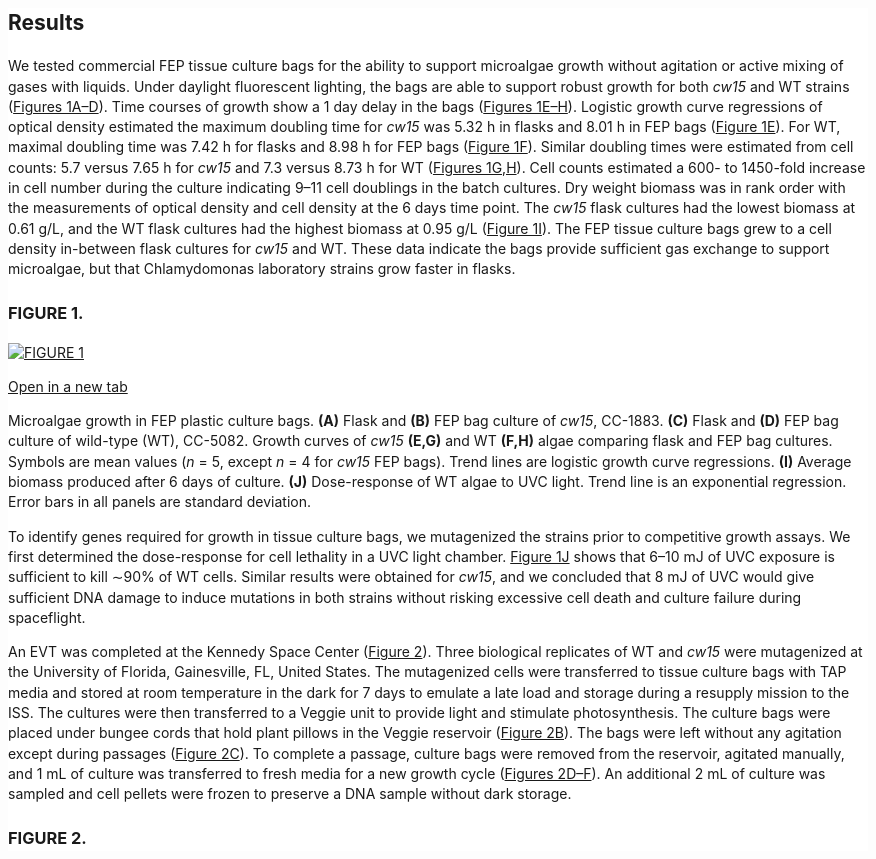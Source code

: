## Results

We tested commercial FEP tissue culture bags for the ability to support microalgae growth without agitation or active mixing of gases with liquids. Under daylight fluorescent lighting, the bags are able to support robust growth for both *cw15* and WT strains ([Figures 1A–D](#F1)). Time courses of growth show a 1 day delay in the bags ([Figures 1E–H](#F1)). Logistic growth curve regressions of optical density estimated the maximum doubling time for *cw15* was 5.32 h in flasks and 8.01 h in FEP bags ([Figure 1E](#F1)). For WT, maximal doubling time was 7.42 h for flasks and 8.98 h for FEP bags ([Figure 1F](#F1)). Similar doubling times were estimated from cell counts: 5.7 versus 7.65 h for *cw15* and 7.3 versus 8.73 h for WT ([Figures 1G,H](#F1)). Cell counts estimated a 600- to 1450-fold increase in cell number during the culture indicating 9–11 cell doublings in the batch cultures. Dry weight biomass was in rank order with the measurements of optical density and cell density at the 6 days time point. The *cw15* flask cultures had the lowest biomass at 0.61 g/L, and the WT flask cultures had the highest biomass at 0.95 g/L ([Figure 1I](#F1)). The FEP tissue culture bags grew to a cell density in-between flask cultures for *cw15* and WT. These data indicate the bags provide sufficient gas exchange to support microalgae, but that Chlamydomonas laboratory strains grow faster in flasks.

### FIGURE 1.

[![FIGURE 1](https://cdn.ncbi.nlm.nih.gov/pmc/blobs/e9ac/7261848/0488b2eb11e1/fpls-11-00631-g001.jpg)](https://www.ncbi.nlm.nih.gov/core/lw/2.0/html/tileshop_pmc/tileshop_pmc_inline.html?title=Click%20on%20image%20to%20zoom&p=PMC3&id=7261848_fpls-11-00631-g001.jpg)

[Open in a new tab](figure/F1/)

Microalgae growth in FEP plastic culture bags. **(A)** Flask and **(B)** FEP bag culture of *cw15*, CC-1883. **(C)** Flask and **(D)** FEP bag culture of wild-type (WT), CC-5082. Growth curves of *cw15*
**(E,G)** and WT **(F,H)** algae comparing flask and FEP bag cultures. Symbols are mean values (*n* = 5, except *n* = 4 for *cw15* FEP bags). Trend lines are logistic growth curve regressions. **(I)** Average biomass produced after 6 days of culture. **(J)** Dose-response of WT algae to UVC light. Trend line is an exponential regression. Error bars in all panels are standard deviation.

To identify genes required for growth in tissue culture bags, we mutagenized the strains prior to competitive growth assays. We first determined the dose-response for cell lethality in a UVC light chamber. [Figure 1J](#F1) shows that 6–10 mJ of UVC exposure is sufficient to kill ∼90% of WT cells. Similar results were obtained for *cw15*, and we concluded that 8 mJ of UVC would give sufficient DNA damage to induce mutations in both strains without risking excessive cell death and culture failure during spaceflight.

An EVT was completed at the Kennedy Space Center ([Figure 2](#F2)). Three biological replicates of WT and *cw15* were mutagenized at the University of Florida, Gainesville, FL, United States. The mutagenized cells were transferred to tissue culture bags with TAP media and stored at room temperature in the dark for 7 days to emulate a late load and storage during a resupply mission to the ISS. The cultures were then transferred to a Veggie unit to provide light and stimulate photosynthesis. The culture bags were placed under bungee cords that hold plant pillows in the Veggie reservoir ([Figure 2B](#F2)). The bags were left without any agitation except during passages ([Figure 2C](#F2)). To complete a passage, culture bags were removed from the reservoir, agitated manually, and 1 mL of culture was transferred to fresh media for a new growth cycle ([Figures 2D–F](#F2)). An additional 2 mL of culture was sampled and cell pellets were frozen to preserve a DNA sample without dark storage.

### FIGURE 2.
